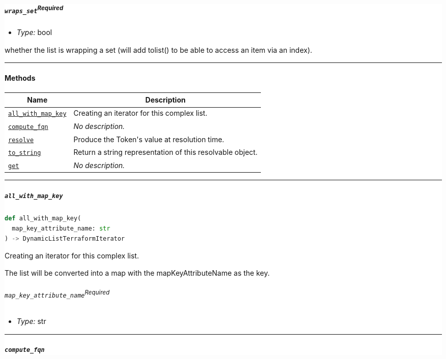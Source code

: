 
##### `wraps_set`<sup>Required</sup> <a name="wraps_set" id="rhizo-co-terraform-provider-oci.dataOciSecurityAttributeSecurityAttributes.DataOciSecurityAttributeSecurityAttributesSecurityAttributesList.Initializer.parameter.wrapsSet"></a>

- *Type:* bool

whether the list is wrapping a set (will add tolist() to be able to access an item via an index).

---

#### Methods <a name="Methods" id="Methods"></a>

| **Name** | **Description** |
| --- | --- |
| <code><a href="#rhizo-co-terraform-provider-oci.dataOciSecurityAttributeSecurityAttributes.DataOciSecurityAttributeSecurityAttributesSecurityAttributesList.allWithMapKey">all_with_map_key</a></code> | Creating an iterator for this complex list. |
| <code><a href="#rhizo-co-terraform-provider-oci.dataOciSecurityAttributeSecurityAttributes.DataOciSecurityAttributeSecurityAttributesSecurityAttributesList.computeFqn">compute_fqn</a></code> | *No description.* |
| <code><a href="#rhizo-co-terraform-provider-oci.dataOciSecurityAttributeSecurityAttributes.DataOciSecurityAttributeSecurityAttributesSecurityAttributesList.resolve">resolve</a></code> | Produce the Token's value at resolution time. |
| <code><a href="#rhizo-co-terraform-provider-oci.dataOciSecurityAttributeSecurityAttributes.DataOciSecurityAttributeSecurityAttributesSecurityAttributesList.toString">to_string</a></code> | Return a string representation of this resolvable object. |
| <code><a href="#rhizo-co-terraform-provider-oci.dataOciSecurityAttributeSecurityAttributes.DataOciSecurityAttributeSecurityAttributesSecurityAttributesList.get">get</a></code> | *No description.* |

---

##### `all_with_map_key` <a name="all_with_map_key" id="rhizo-co-terraform-provider-oci.dataOciSecurityAttributeSecurityAttributes.DataOciSecurityAttributeSecurityAttributesSecurityAttributesList.allWithMapKey"></a>

```python
def all_with_map_key(
  map_key_attribute_name: str
) -> DynamicListTerraformIterator
```

Creating an iterator for this complex list.

The list will be converted into a map with the mapKeyAttributeName as the key.

###### `map_key_attribute_name`<sup>Required</sup> <a name="map_key_attribute_name" id="rhizo-co-terraform-provider-oci.dataOciSecurityAttributeSecurityAttributes.DataOciSecurityAttributeSecurityAttributesSecurityAttributesList.allWithMapKey.parameter.mapKeyAttributeName"></a>

- *Type:* str

---

##### `compute_fqn` <a name="compute_fqn" id="rhizo-co-terraform-provider-oci.dataOciSecurityAttributeSecurityAttributes.DataOciSecurityAttributeSecurityAttributesSecurityAttributesList.computeFqn"></a>
